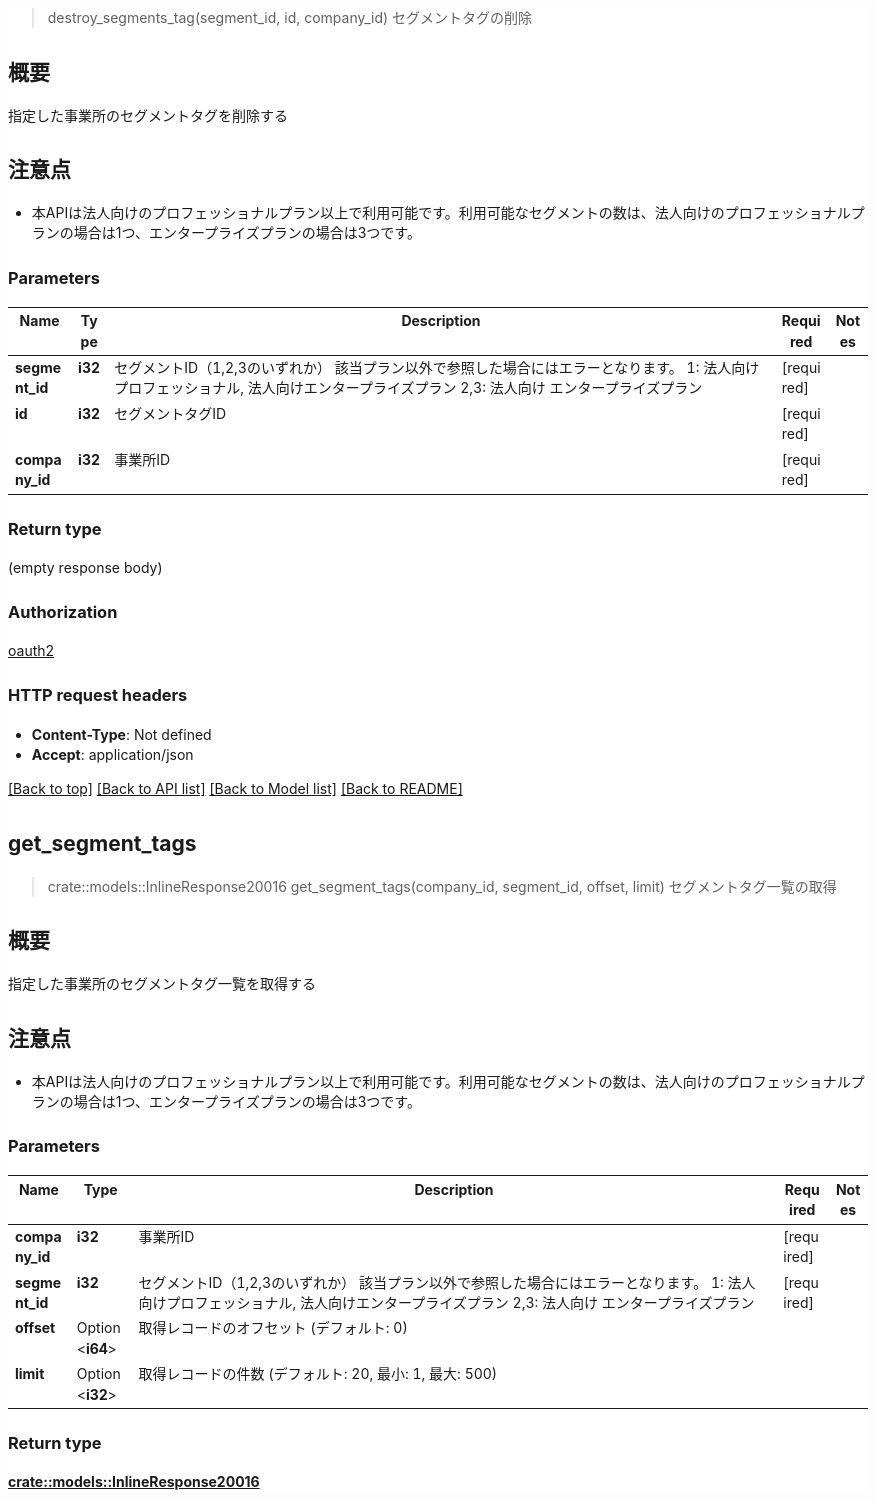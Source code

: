 > destroy_segments_tag(segment_id, id, company_id)
セグメントタグの削除

 <h2 id=\"\">概要</h2>  <p>指定した事業所のセグメントタグを削除する</p>  <h2 id=\"\">注意点</h2>  <ul>  <li>本APIは法人向けのプロフェッショナルプラン以上で利用可能です。利用可能なセグメントの数は、法人向けのプロフェッショナルプランの場合は1つ、エンタープライズプランの場合は3つです。</li>  </ul>

### Parameters


Name | Type | Description  | Required | Notes
------------- | ------------- | ------------- | ------------- | -------------
**segment_id** | **i32** | セグメントID（1,2,3のいずれか） 該当プラン以外で参照した場合にはエラーとなります。   1: 法人向けプロフェッショナル, 法人向けエンタープライズプラン   2,3: 法人向け エンタープライズプラン  | [required] |
**id** | **i32** | セグメントタグID | [required] |
**company_id** | **i32** | 事業所ID | [required] |

### Return type

 (empty response body)

### Authorization

[oauth2](../README.md#oauth2)

### HTTP request headers

- **Content-Type**: Not defined
- **Accept**: application/json

[[Back to top]](#) [[Back to API list]](../README.md#documentation-for-api-endpoints) [[Back to Model list]](../README.md#documentation-for-models) [[Back to README]](../README.md)


## get_segment_tags

> crate::models::InlineResponse20016 get_segment_tags(company_id, segment_id, offset, limit)
セグメントタグ一覧の取得

 <h2 id=\"\">概要</h2>  <p>指定した事業所のセグメントタグ一覧を取得する</p>  <h2 id=\"\">注意点</h2>  <ul>  <li>本APIは法人向けのプロフェッショナルプラン以上で利用可能です。利用可能なセグメントの数は、法人向けのプロフェッショナルプランの場合は1つ、エンタープライズプランの場合は3つです。</li>  </ul>

### Parameters


Name | Type | Description  | Required | Notes
------------- | ------------- | ------------- | ------------- | -------------
**company_id** | **i32** | 事業所ID | [required] |
**segment_id** | **i32** | セグメントID（1,2,3のいずれか） 該当プラン以外で参照した場合にはエラーとなります。   1: 法人向けプロフェッショナル, 法人向けエンタープライズプラン   2,3: 法人向け エンタープライズプラン  | [required] |
**offset** | Option<**i64**> | 取得レコードのオフセット (デフォルト: 0) |  |
**limit** | Option<**i32**> | 取得レコードの件数 (デフォルト: 20, 最小: 1, 最大: 500)  |  |

### Return type

[**crate::models::InlineResponse20016**](inline_response_200_16.md)
